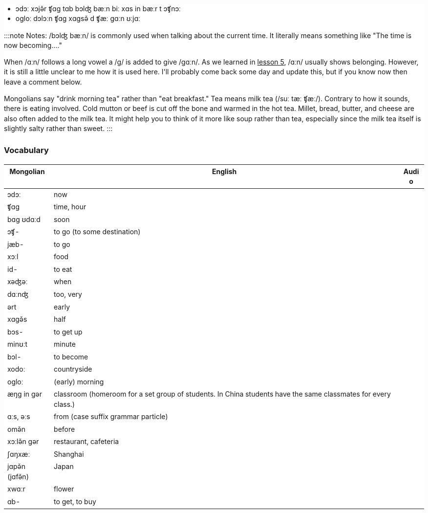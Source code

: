 <AudioPlayerSeek src="/audio/L8-E1.mp3" />

- ɔdɔː xɔjə̌r ʧɑg tɑb bɔlʤ bæːn biː xɑs in bæːr t ɔʧnɔː
- ogloː dɔlɔːn ʧɑg xɑgsə̌ d ʧæː gɑːn ʊːjɑː

:::note Notes:
/bɔlʤ bæːn/ is commonly used when talking about the current time. It literally means something like "The time is now becoming...."

When /ɑːn/ follows a long vowel a /g/ is added to give /gɑːn/. As we learned in [lesson 5](/lessons/lesson-5#grammar), /ɑːn/ usually shows belonging. However, it is still a little unclear to me how it is used here. I'll probably come back some day and update this, but if you know now then leave a comment below.

Mongolians say "drink morning tea" rather than "eat breakfast." Tea means milk tea (/suː tæː ʧæː/). Contrary to how it sounds, there is eating involved. Cold mutton or beef is cut off the bone and warmed in the hot tea. Millet, bread, butter, and cheese are also often added to the milk tea. It might help you to think of it more like soup rather than tea, especially since the milk tea itself is slightly salty rather than sweet.
:::

### Vocabulary

| Mongolian | English | Audio |
| --- | --- | --- |
| ɔdɔː | now | <AudioPlayer src="/audio/L8-V-now.mp3" /> |
| ʧɑg | time, hour | <AudioPlayer src="/audio/L8-V-time.mp3" /> |
| bɑg ʊdɑːd | soon | <AudioPlayer src="/audio/L8-V-soon.mp3" /> |
| ɔʧ- | to go (to some destination) | <AudioPlayer src="/audio/L8-V-go.mp3" /> |
| jæb- | to go | <AudioPlayer src="/audio/L8-V-walk.mp3" /> |
| xɔːl | food | <AudioPlayer src="/audio/L8-V-food.mp3" /> |
| id- | to eat | <AudioPlayer src="/audio/L8-V-eat.mp3" /> |
| xəʤəː | when | <AudioPlayer src="/audio/L8-V-when.mp3" /> |
| dɑːnʤ | too, very | <AudioPlayer src="/audio/L8-V-too.mp3" /> |
| ərt | early | <AudioPlayer src="/audio/L8-V-early.mp3" /> |
| xɑgə̌s | half | <AudioPlayer src="/audio/L8-V-half.mp3" /> |
| bɔs- | to get up | <AudioPlayer src="/audio/L8-V-getup.mp3" /> |
| minʊːt | minute | <AudioPlayer src="/audio/L8-V-minute.mp3" /> |
| bɔl- | to become | <AudioPlayer src="/audio/L8-V-become.mp3" /> |
| xodoː | countryside | <AudioPlayer src="/audio/L8-V-countryside.mp3" /> |
| ogloː | (early) morning | <AudioPlayer src="/audio/L8-V-morning.mp3" /> |
| æŋg in gər | classroom (homeroom for a set group of students. In China students have the same classmates for every class.) | <AudioPlayer src="/audio/L8-V-classroom.mp3" /> |
| ɑːs, əːs | from (case suffix grammar particle) | <AudioPlayer src="/audio/L8-V-from.mp3" /> |
| omə̌n | before | <AudioPlayer src="/audio/L8-V-before.mp3" /> |
| xɔːlə̌n gər | restaurant, cafeteria | <AudioPlayer src="/audio/L8-V-restaurant.mp3" /> |
| ʃɑŋxæː | Shanghai | <AudioPlayer src="/audio/L8-V-shanghai.mp3" /> |
| jɑpə̌n (jɑfə̌n) | Japan | <AudioPlayer src="/audio/L8-V-japan.mp3" /> |
| xwɑːr | flower | <AudioPlayer src="/audio/L8-V-flower.mp3" /> |
| ɑb- | to get, to buy | <AudioPlayer src="/audio/L8-V-get.mp3" /> |
